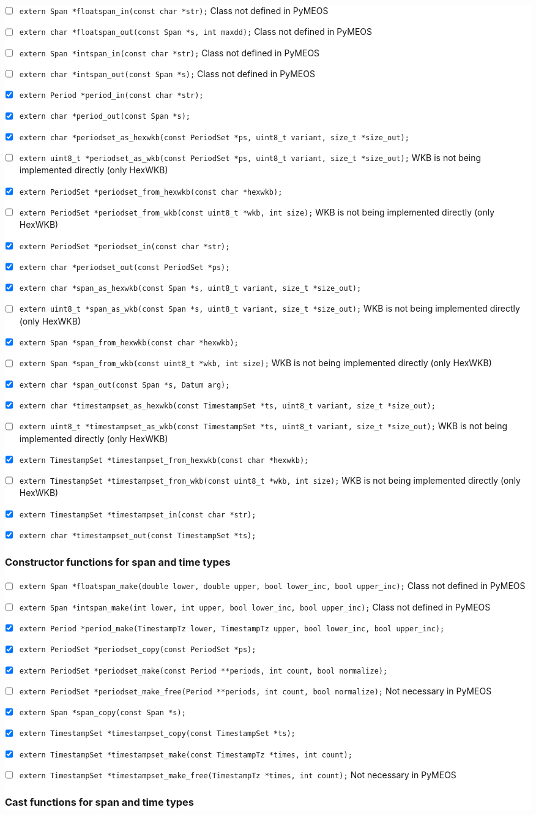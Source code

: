 - [ ] `extern Span *floatspan_in(const char *str);` Class not defined in PyMEOS
- [ ] `extern char *floatspan_out(const Span *s, int maxdd);` Class not defined in PyMEOS
- [ ] `extern Span *intspan_in(const char *str);` Class not defined in PyMEOS
- [ ] `extern char *intspan_out(const Span *s);` Class not defined in PyMEOS
- [x] `extern Period *period_in(const char *str);`
- [x] `extern char *period_out(const Span *s);`
- [x] `extern char *periodset_as_hexwkb(const PeriodSet *ps, uint8_t variant, size_t *size_out);`
- [ ] `extern uint8_t *periodset_as_wkb(const PeriodSet *ps, uint8_t variant, size_t *size_out);` WKB is not being implemented directly (only HexWKB)
- [x] `extern PeriodSet *periodset_from_hexwkb(const char *hexwkb);`
- [ ] `extern PeriodSet *periodset_from_wkb(const uint8_t *wkb, int size);` WKB is not being implemented directly (only HexWKB)
- [x] `extern PeriodSet *periodset_in(const char *str);`
- [x] `extern char *periodset_out(const PeriodSet *ps);`
- [x] `extern char *span_as_hexwkb(const Span *s, uint8_t variant, size_t *size_out);`
- [ ] `extern uint8_t *span_as_wkb(const Span *s, uint8_t variant, size_t *size_out);` WKB is not being implemented directly (only HexWKB)
- [x] `extern Span *span_from_hexwkb(const char *hexwkb);`
- [ ] `extern Span *span_from_wkb(const uint8_t *wkb, int size);` WKB is not being implemented directly (only HexWKB)
- [x] `extern char *span_out(const Span *s, Datum arg);`
- [x] `extern char *timestampset_as_hexwkb(const TimestampSet *ts, uint8_t variant, size_t *size_out);`
- [ ] `extern uint8_t *timestampset_as_wkb(const TimestampSet *ts, uint8_t variant, size_t *size_out);` WKB is not being implemented directly (only HexWKB)
- [x] `extern TimestampSet *timestampset_from_hexwkb(const char *hexwkb);`
- [ ] `extern TimestampSet *timestampset_from_wkb(const uint8_t *wkb, int size);` WKB is not being implemented directly (only HexWKB)
- [x] `extern TimestampSet *timestampset_in(const char *str);`
- [x] `extern char *timestampset_out(const TimestampSet *ts);`



### Constructor functions for span and time types

- [ ] `extern Span *floatspan_make(double lower, double upper, bool lower_inc, bool upper_inc);` Class not defined in PyMEOS
- [ ] `extern Span *intspan_make(int lower, int upper, bool lower_inc, bool upper_inc);` Class not defined in PyMEOS
- [x] `extern Period *period_make(TimestampTz lower, TimestampTz upper, bool lower_inc, bool upper_inc);`
- [x] `extern PeriodSet *periodset_copy(const PeriodSet *ps);`
- [x] `extern PeriodSet *periodset_make(const Period **periods, int count, bool normalize);`
- [ ] `extern PeriodSet *periodset_make_free(Period **periods, int count, bool normalize);` Not necessary in PyMEOS
- [x] `extern Span *span_copy(const Span *s);`
- [x] `extern TimestampSet *timestampset_copy(const TimestampSet *ts);`
- [x] `extern TimestampSet *timestampset_make(const TimestampTz *times, int count);`
- [ ] `extern TimestampSet *timestampset_make_free(TimestampTz *times, int count);` Not necessary in PyMEOS



### Cast functions for span and time types
